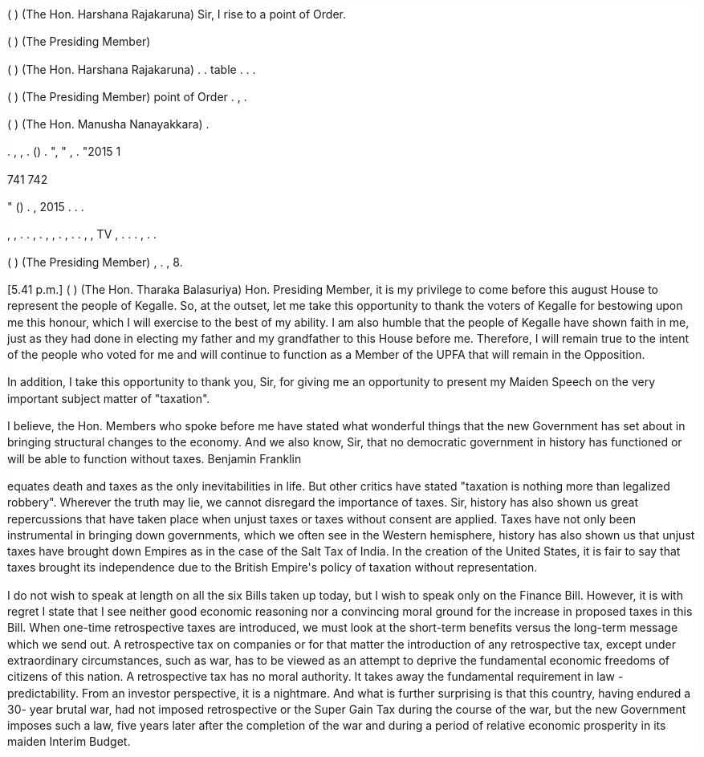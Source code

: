 ( ) (The Hon. Harshana Rajakaruna) Sir, I rise to a point of Order.

( ) (The Presiding Member)

( ) (The Hon. Harshana Rajakaruna) . . table . . .

( ) (The Presiding Member) point of Order . , .

( ) (The Hon. Manusha Nanayakkara) .

. , , . () . ", " , . "2015 1

741 742

" () . , 2015 . . .

, , . . , . , , . , . . , , TV , . . . , . .

( ) (The Presiding Member) , . , 8.

[5.41 p.m.] ( ) (The Hon. Tharaka Balasuriya) Hon. Presiding Member, it is my privilege to come before this august House to represent the people of Kegalle. So, at the outset, let me take this opportunity to thank the voters of Kegalle for bestowing upon me this honour, which I will exercise to the best of my ability. I am also humble that the people of Kegalle have shown faith in me, just as they had done in electing my father and my grandfather to this House before me. Therefore, I will remain true to the intent of the people who voted for me and will continue to function as a Member of the UPFA that will remain in the Opposition.

In addition, I take this opportunity to thank you, Sir, for giving me an opportunity to present my Maiden Speech on the very important subject matter of "taxation".

I believe, the Hon. Members who spoke before me have stated what wonderful things that the new Government has set about in bringing structural changes to the economy. And we also know, Sir, that no democratic government in history has functioned or will be able to function without taxes. Benjamin Franklin

equates death and taxes as the only inevitabilities in life. But other critics have stated "taxation is nothing more than legalized robbery". Wherever the truth may lie, we cannot disregard the importance of taxes. Sir, history has also shown us great repercussions that have taken place when unjust taxes or taxes without consent are applied. Taxes have not only been instrumental in bringing down governments, which we often see in the Western hemisphere, history has also shown us that unjust taxes have brought down Empires as in the case of the Salt Tax of India. In the creation of the United States, it is fair to say that taxes brought its independence due to the British Empire's policy of taxation without representation.

I do not wish to speak at length on all the six Bills taken up today, but I wish to speak only on the Finance Bill. However, it is with regret I state that I see neither good economic reasoning nor a convincing moral ground for the increase in proposed taxes in this Bill. When one-time retrospective taxes are introduced, we must look at the short-term benefits versus the long-term message which we send out. A retrospective tax on companies or for that matter the introduction of any retrospective tax, except under extraordinary circumstances, such as war, has to be viewed as an attempt to deprive the fundamental economic freedoms of citizens of this nation. A retrospective tax has no moral authority. It takes away the fundamental requirement in law - predictability. From an investor perspective, it is a nightmare. And what is further surprising is that this country, having endured a 30- year brutal war, had not imposed retrospective or the Super Gain Tax during the course of the war, but the new Government imposes such a law, five years later after the completion of the war and during a period of relative economic prosperity in its maiden Interim Budget.
